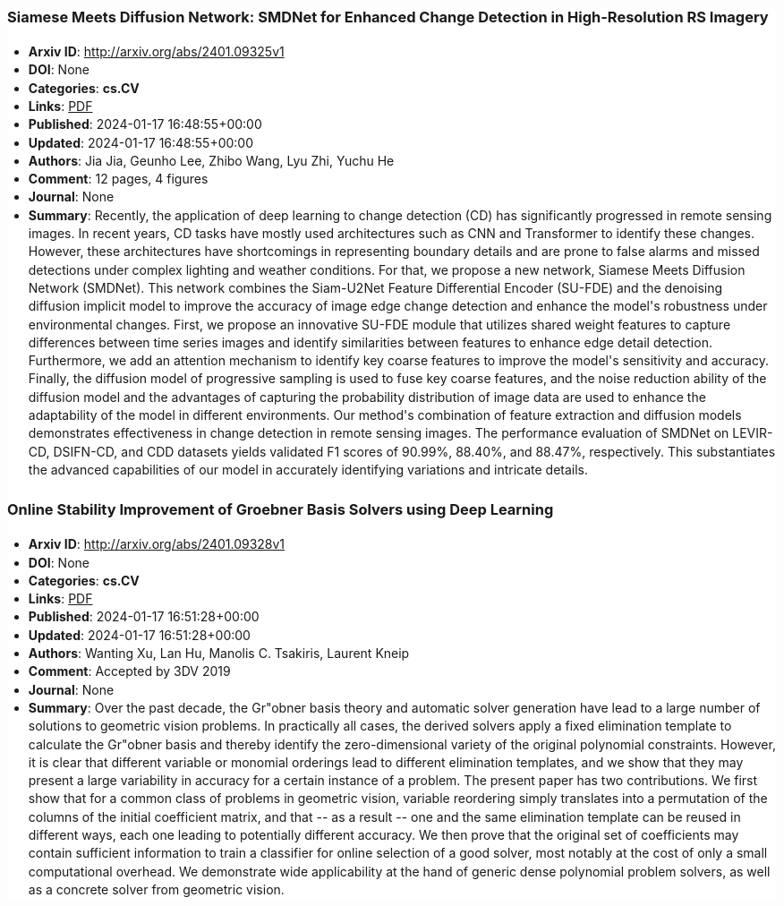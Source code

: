 

### Siamese Meets Diffusion Network: SMDNet for Enhanced Change Detection in High-Resolution RS Imagery
- **Arxiv ID**: http://arxiv.org/abs/2401.09325v1
- **DOI**: None
- **Categories**: **cs.CV**
- **Links**: [PDF](http://arxiv.org/pdf/2401.09325v1)
- **Published**: 2024-01-17 16:48:55+00:00
- **Updated**: 2024-01-17 16:48:55+00:00
- **Authors**: Jia Jia, Geunho Lee, Zhibo Wang, Lyu Zhi, Yuchu He
- **Comment**: 12 pages, 4 figures
- **Journal**: None
- **Summary**: Recently, the application of deep learning to change detection (CD) has significantly progressed in remote sensing images. In recent years, CD tasks have mostly used architectures such as CNN and Transformer to identify these changes. However, these architectures have shortcomings in representing boundary details and are prone to false alarms and missed detections under complex lighting and weather conditions. For that, we propose a new network, Siamese Meets Diffusion Network (SMDNet). This network combines the Siam-U2Net Feature Differential Encoder (SU-FDE) and the denoising diffusion implicit model to improve the accuracy of image edge change detection and enhance the model's robustness under environmental changes. First, we propose an innovative SU-FDE module that utilizes shared weight features to capture differences between time series images and identify similarities between features to enhance edge detail detection. Furthermore, we add an attention mechanism to identify key coarse features to improve the model's sensitivity and accuracy. Finally, the diffusion model of progressive sampling is used to fuse key coarse features, and the noise reduction ability of the diffusion model and the advantages of capturing the probability distribution of image data are used to enhance the adaptability of the model in different environments. Our method's combination of feature extraction and diffusion models demonstrates effectiveness in change detection in remote sensing images. The performance evaluation of SMDNet on LEVIR-CD, DSIFN-CD, and CDD datasets yields validated F1 scores of 90.99%, 88.40%, and 88.47%, respectively. This substantiates the advanced capabilities of our model in accurately identifying variations and intricate details.



### Online Stability Improvement of Groebner Basis Solvers using Deep Learning
- **Arxiv ID**: http://arxiv.org/abs/2401.09328v1
- **DOI**: None
- **Categories**: **cs.CV**
- **Links**: [PDF](http://arxiv.org/pdf/2401.09328v1)
- **Published**: 2024-01-17 16:51:28+00:00
- **Updated**: 2024-01-17 16:51:28+00:00
- **Authors**: Wanting Xu, Lan Hu, Manolis C. Tsakiris, Laurent Kneip
- **Comment**: Accepted by 3DV 2019
- **Journal**: None
- **Summary**: Over the past decade, the Gr\"obner basis theory and automatic solver generation have lead to a large number of solutions to geometric vision problems. In practically all cases, the derived solvers apply a fixed elimination template to calculate the Gr\"obner basis and thereby identify the zero-dimensional variety of the original polynomial constraints. However, it is clear that different variable or monomial orderings lead to different elimination templates, and we show that they may present a large variability in accuracy for a certain instance of a problem. The present paper has two contributions. We first show that for a common class of problems in geometric vision, variable reordering simply translates into a permutation of the columns of the initial coefficient matrix, and that -- as a result -- one and the same elimination template can be reused in different ways, each one leading to potentially different accuracy. We then prove that the original set of coefficients may contain sufficient information to train a classifier for online selection of a good solver, most notably at the cost of only a small computational overhead. We demonstrate wide applicability at the hand of generic dense polynomial problem solvers, as well as a concrete solver from geometric vision.
